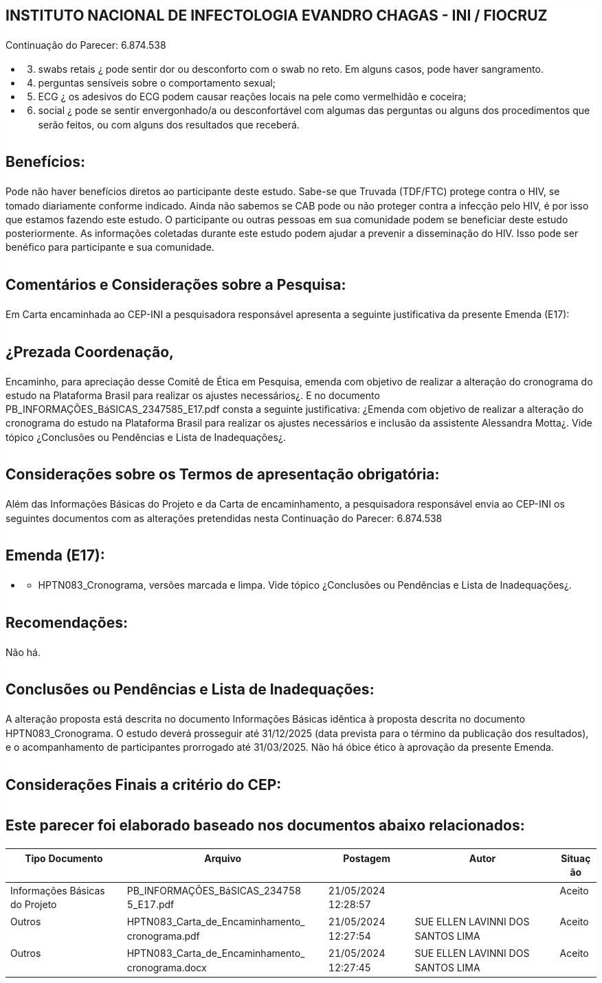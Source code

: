 ## INSTITUTO NACIONAL DE INFECTOLOGIA EVANDRO CHAGAS - INI / FIOCRUZ

Continuação do Parecer: 6.874.538
- 3) swabs retais ¿ pode sentir dor ou desconforto com o swab no reto. Em alguns casos, pode haver sangramento.
- 4) perguntas sensíveis sobre o comportamento sexual;
- 5) ECG ¿ os adesivos do ECG podem causar reações locais na pele como vermelhidão e coceira;
- 6) social ¿ pode se sentir envergonhado/a ou desconfortável com algumas das perguntas ou alguns dos procedimentos que serão feitos, ou com alguns dos resultados que receberá.
## Benefícios:
Pode não haver benefícios diretos ao participante deste estudo. Sabe-se que Truvada (TDF/FTC) protege contra o HIV, se tomado diariamente conforme indicado. Ainda não sabemos se CAB pode ou não proteger contra a infecção pelo HIV, é por isso que estamos fazendo este estudo. O participante ou outras pessoas em sua comunidade podem se beneficiar deste estudo posteriormente. As informações coletadas durante este estudo podem ajudar a prevenir a disseminação do HIV. Isso pode ser benéfico para participante e sua comunidade.
## Comentários e Considerações sobre a Pesquisa:
Em Carta encaminhada ao CEP-INI a pesquisadora responsável apresenta a seguinte justificativa da presente Emenda (E17):
## ¿Prezada Coordenação,
Encaminho, para apreciação desse Comitê de Ética em Pesquisa, emenda com objetivo de realizar a alteração do cronograma do estudo na Plataforma Brasil para realizar os ajustes necessários¿.
E no documento PB\_INFORMAÇÕES\_BáSICAS\_2347585\_E17.pdf consta a seguinte justificativa: ¿Emenda com objetivo de realizar a alteração do cronograma do estudo na Plataforma Brasil para realizar os ajustes necessários e inclusão da assistente Alessandra Motta¿.
Vide tópico ¿Conclusões ou Pendências e Lista de Inadequações¿.
## Considerações sobre os Termos de apresentação obrigatória:
Além das Informações Básicas do Projeto e da Carta de encaminhamento, a pesquisadora responsável envia ao CEP-INI os seguintes documentos com as alterações pretendidas nesta
Continuação do Parecer: 6.874.538
## Emenda (E17):
- - HPTN083\_Cronograma, versões marcada e limpa.
Vide tópico ¿Conclusões ou Pendências e Lista de Inadequações¿.
## Recomendações:
Não há.
## Conclusões ou Pendências e Lista de Inadequações:
A alteração proposta está descrita no documento Informações Básicas idêntica à proposta descrita no documento HPTN083\_Cronograma. O estudo deverá prosseguir até 31/12/2025 (data prevista para o término da publicação dos resultados), e o acompanhamento de participantes prorrogado até 31/03/2025.
Não há óbice ético à aprovação da presente Emenda.
## Considerações Finais a critério do CEP:
## Este parecer foi elaborado baseado nos documentos abaixo relacionados:
| Tipo Documento                 | Arquivo                                          | Postagem            | Autor                             | Situação   |
|--------------------------------|--------------------------------------------------|---------------------|-----------------------------------|------------|
| Informações Básicas do Projeto | PB_INFORMAÇÕES_BáSICAS_234758 5_E17.pdf          | 21/05/2024 12:28:57 |                                   | Aceito     |
| Outros                         | HPTN083_Carta_de_Encaminhamento_ cronograma.pdf  | 21/05/2024 12:27:54 | SUE ELLEN LAVINNI DOS SANTOS LIMA | Aceito     |
| Outros                         | HPTN083_Carta_de_Encaminhamento_ cronograma.docx | 21/05/2024 12:27:45 | SUE ELLEN LAVINNI DOS SANTOS LIMA | Aceito     |